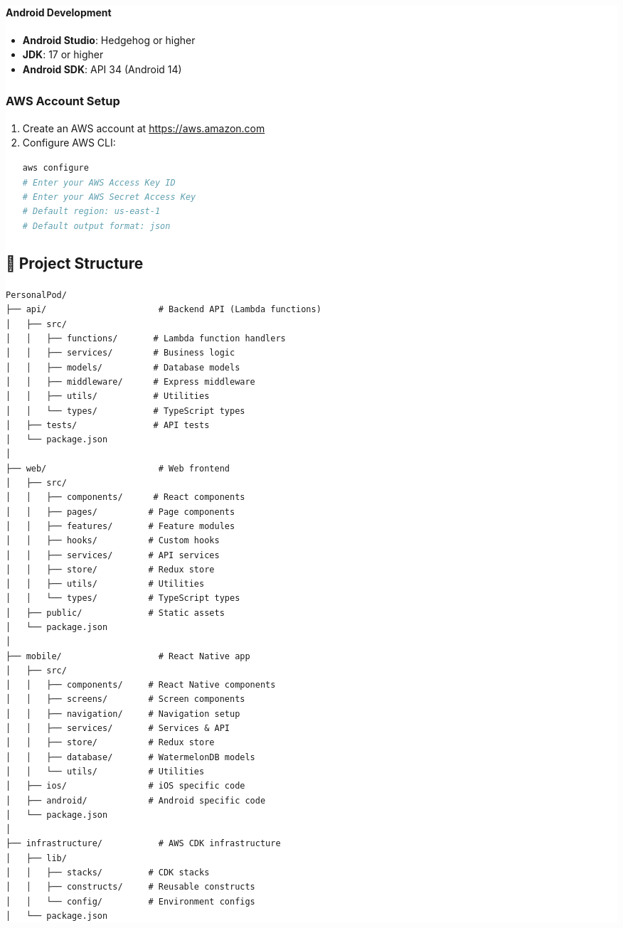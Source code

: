 #### Android Development
- **Android Studio**: Hedgehog or higher
- **JDK**: 17 or higher
- **Android SDK**: API 34 (Android 14)

### AWS Account Setup

1. Create an AWS account at https://aws.amazon.com
2. Configure AWS CLI:
   ```bash
   aws configure
   # Enter your AWS Access Key ID
   # Enter your AWS Secret Access Key
   # Default region: us-east-1
   # Default output format: json
   ```

## 📁 Project Structure

```
PersonalPod/
├── api/                      # Backend API (Lambda functions)
│   ├── src/
│   │   ├── functions/       # Lambda function handlers
│   │   ├── services/        # Business logic
│   │   ├── models/          # Database models
│   │   ├── middleware/      # Express middleware
│   │   ├── utils/           # Utilities
│   │   └── types/           # TypeScript types
│   ├── tests/               # API tests
│   └── package.json
│
├── web/                      # Web frontend
│   ├── src/
│   │   ├── components/      # React components
│   │   ├── pages/          # Page components
│   │   ├── features/       # Feature modules
│   │   ├── hooks/          # Custom hooks
│   │   ├── services/       # API services
│   │   ├── store/          # Redux store
│   │   ├── utils/          # Utilities
│   │   └── types/          # TypeScript types
│   ├── public/             # Static assets
│   └── package.json
│
├── mobile/                   # React Native app
│   ├── src/
│   │   ├── components/     # React Native components
│   │   ├── screens/        # Screen components
│   │   ├── navigation/     # Navigation setup
│   │   ├── services/       # Services & API
│   │   ├── store/          # Redux store
│   │   ├── database/       # WatermelonDB models
│   │   └── utils/          # Utilities
│   ├── ios/                # iOS specific code
│   ├── android/            # Android specific code
│   └── package.json
│
├── infrastructure/           # AWS CDK infrastructure
│   ├── lib/
│   │   ├── stacks/         # CDK stacks
│   │   ├── constructs/     # Reusable constructs
│   │   └── config/         # Environment configs
│   └── package.json
```